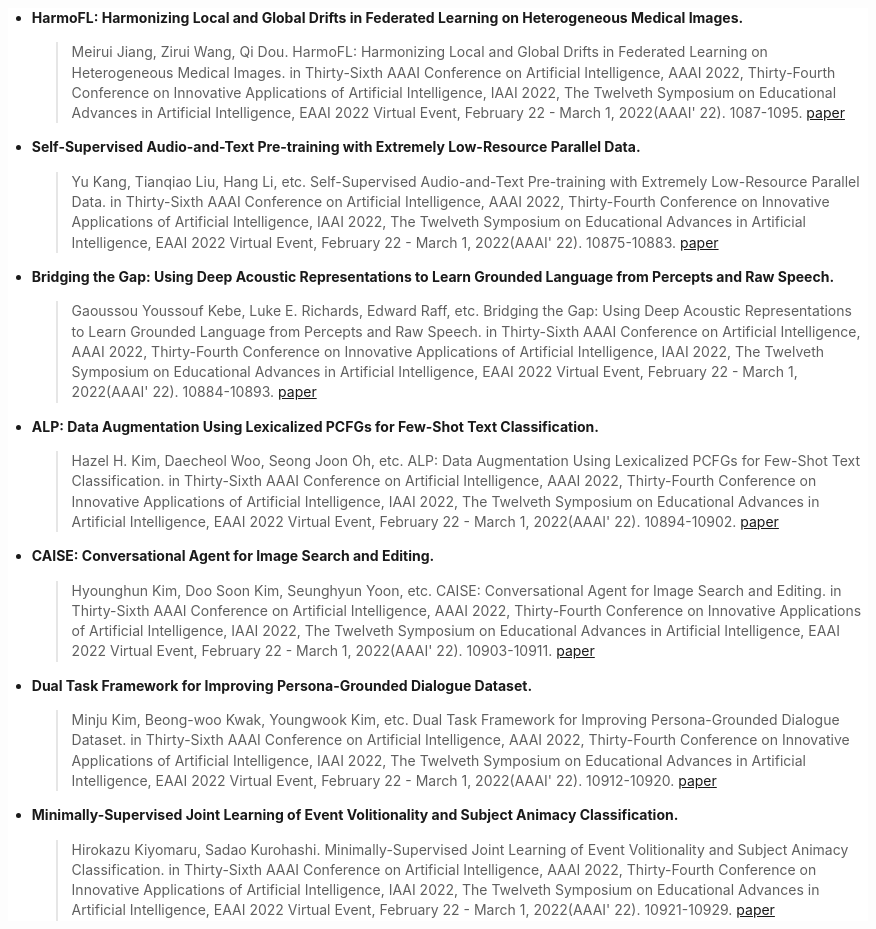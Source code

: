
- **HarmoFL: Harmonizing Local and Global Drifts in Federated Learning on Heterogeneous Medical Images.**
    > Meirui Jiang, Zirui Wang, Qi Dou. HarmoFL: Harmonizing Local and Global Drifts in Federated Learning on Heterogeneous Medical Images. in Thirty-Sixth AAAI Conference on Artificial Intelligence, AAAI 2022, Thirty-Fourth Conference on Innovative Applications of Artificial Intelligence, IAAI 2022, The Twelveth Symposium on Educational Advances in Artificial Intelligence, EAAI 2022 Virtual Event, February 22 - March 1, 2022(AAAI' 22). 1087-1095. [paper](https://ojs.aaai.org/index.php/AAAI/article/view/19993)


- **Self-Supervised Audio-and-Text Pre-training with Extremely Low-Resource Parallel Data.**
    > Yu Kang, Tianqiao Liu, Hang Li, etc. Self-Supervised Audio-and-Text Pre-training with Extremely Low-Resource Parallel Data. in Thirty-Sixth AAAI Conference on Artificial Intelligence, AAAI 2022, Thirty-Fourth Conference on Innovative Applications of Artificial Intelligence, IAAI 2022, The Twelveth Symposium on Educational Advances in Artificial Intelligence, EAAI 2022 Virtual Event, February 22 - March 1, 2022(AAAI' 22). 10875-10883. [paper](https://ojs.aaai.org/index.php/AAAI/article/view/21334)


- **Bridging the Gap: Using Deep Acoustic Representations to Learn Grounded Language from Percepts and Raw Speech.**
    > Gaoussou Youssouf Kebe, Luke E. Richards, Edward Raff, etc. Bridging the Gap: Using Deep Acoustic Representations to Learn Grounded Language from Percepts and Raw Speech. in Thirty-Sixth AAAI Conference on Artificial Intelligence, AAAI 2022, Thirty-Fourth Conference on Innovative Applications of Artificial Intelligence, IAAI 2022, The Twelveth Symposium on Educational Advances in Artificial Intelligence, EAAI 2022 Virtual Event, February 22 - March 1, 2022(AAAI' 22). 10884-10893. [paper](https://ojs.aaai.org/index.php/AAAI/article/view/21335)


- **ALP: Data Augmentation Using Lexicalized PCFGs for Few-Shot Text Classification.**
    > Hazel H. Kim, Daecheol Woo, Seong Joon Oh, etc. ALP: Data Augmentation Using Lexicalized PCFGs for Few-Shot Text Classification. in Thirty-Sixth AAAI Conference on Artificial Intelligence, AAAI 2022, Thirty-Fourth Conference on Innovative Applications of Artificial Intelligence, IAAI 2022, The Twelveth Symposium on Educational Advances in Artificial Intelligence, EAAI 2022 Virtual Event, February 22 - March 1, 2022(AAAI' 22). 10894-10902. [paper](https://ojs.aaai.org/index.php/AAAI/article/view/21336)


- **CAISE: Conversational Agent for Image Search and Editing.**
    > Hyounghun Kim, Doo Soon Kim, Seunghyun Yoon, etc. CAISE: Conversational Agent for Image Search and Editing. in Thirty-Sixth AAAI Conference on Artificial Intelligence, AAAI 2022, Thirty-Fourth Conference on Innovative Applications of Artificial Intelligence, IAAI 2022, The Twelveth Symposium on Educational Advances in Artificial Intelligence, EAAI 2022 Virtual Event, February 22 - March 1, 2022(AAAI' 22). 10903-10911. [paper](https://ojs.aaai.org/index.php/AAAI/article/view/21337)


- **Dual Task Framework for Improving Persona-Grounded Dialogue Dataset.**
    > Minju Kim, Beong-woo Kwak, Youngwook Kim, etc. Dual Task Framework for Improving Persona-Grounded Dialogue Dataset. in Thirty-Sixth AAAI Conference on Artificial Intelligence, AAAI 2022, Thirty-Fourth Conference on Innovative Applications of Artificial Intelligence, IAAI 2022, The Twelveth Symposium on Educational Advances in Artificial Intelligence, EAAI 2022 Virtual Event, February 22 - March 1, 2022(AAAI' 22). 10912-10920. [paper](https://ojs.aaai.org/index.php/AAAI/article/view/21338)


- **Minimally-Supervised Joint Learning of Event Volitionality and Subject Animacy Classification.**
    > Hirokazu Kiyomaru, Sadao Kurohashi. Minimally-Supervised Joint Learning of Event Volitionality and Subject Animacy Classification. in Thirty-Sixth AAAI Conference on Artificial Intelligence, AAAI 2022, Thirty-Fourth Conference on Innovative Applications of Artificial Intelligence, IAAI 2022, The Twelveth Symposium on Educational Advances in Artificial Intelligence, EAAI 2022 Virtual Event, February 22 - March 1, 2022(AAAI' 22). 10921-10929. [paper](https://ojs.aaai.org/index.php/AAAI/article/view/21339)

